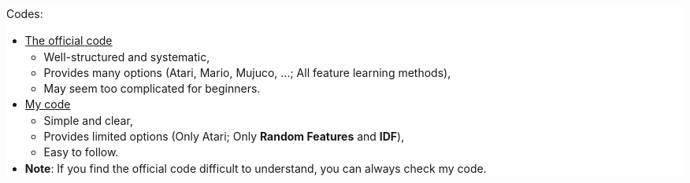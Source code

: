 Codes:
- [The official code](https://github.com/openai/large-scale-curiosity)
  - Well-structured and systematic,
  - Provides many options (Atari, Mario, Mujuco, ...; All feature learning methods),
  - May seem too complicated for beginners.
- [My code](https://github.com/ZhenkaiShou/project/tree/master/paper%20reproduction/Large-Scale%20Study%20of%20Curiosity-Driven%20Learning)
  - Simple and clear,
  - Provides limited options (Only Atari; Only **Random Features** and **IDF**),
  - Easy to follow.
- **Note**: If you find the official code difficult to understand, you can always check my code.
